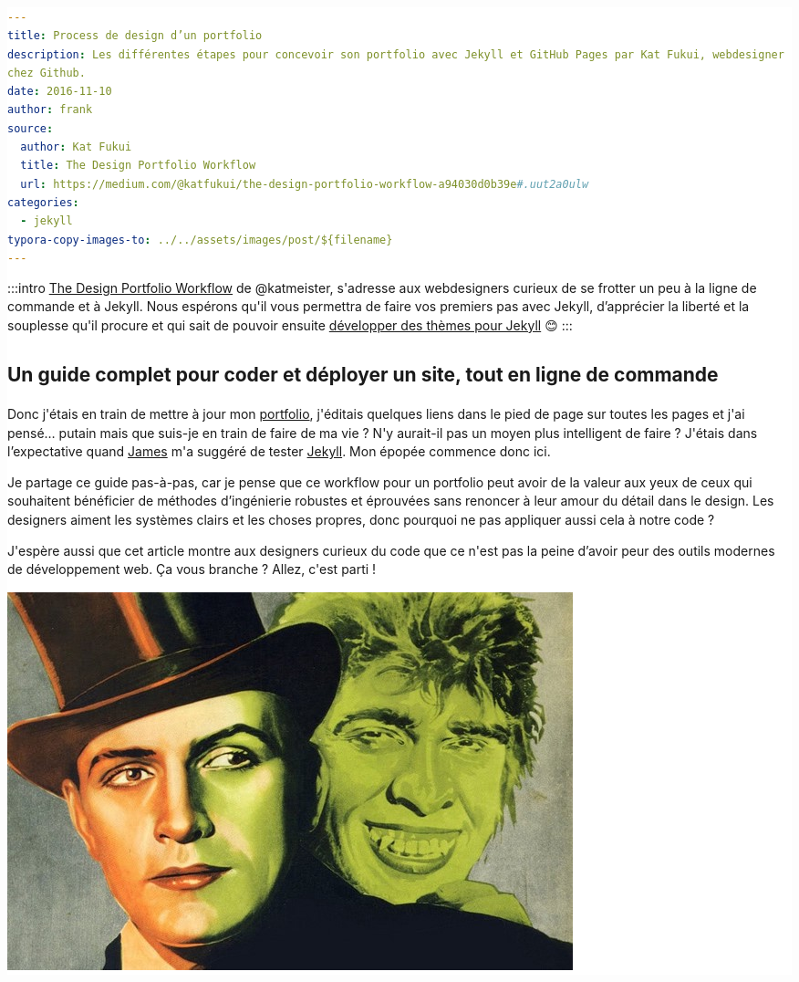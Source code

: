 ```yaml
---
title: Process de design d’un portfolio
description: Les différentes étapes pour concevoir son portfolio avec Jekyll et GitHub Pages par Kat Fukui, webdesigner chez Github.
date: 2016-11-10
author: frank
source:
  author: Kat Fukui
  title: The Design Portfolio Workflow
  url: https://medium.com/@katfukui/the-design-portfolio-workflow-a94030d0b39e#.uut2a0ulw
categories:
  - jekyll
typora-copy-images-to: ../../assets/images/post/${filename}
---
```

:::intro
[The Design Portfolio Workflow](https://medium.com/@katfukui/the-design-portfolio-workflow-a94030d0b39e#.uut2a0ulw) de @katmeister, s'adresse aux webdesigners curieux de se frotter un peu à la ligne de commande et à Jekyll. Nous espérons qu'il vous permettra de faire vos premiers pas avec Jekyll, d’apprécier la liberté et la souplesse qu'il procure et qui sait de pouvoir ensuite [développer des thèmes pour Jekyll](page:post/creer-un-theme-pour-jekyll) 😊
:::

## Un guide complet pour coder et déployer un site, tout en ligne de commande

Donc j'étais en train de mettre à jour mon [portfolio](http://www.katfukui.com/), j'éditais quelques liens dans le pied de page sur toutes les pages et j'ai pensé… putain mais que suis-je en train de faire de ma vie ? N'y aurait-il pas un moyen plus intelligent de faire ? J'étais dans l’expectative quand [James](https://medium.com/u/57b87df79e32) m'a suggéré de tester [Jekyll](https://jekyllrb.com/). Mon épopée commence donc ici.

Je partage ce guide pas-à-pas, car je pense que ce workflow pour un portfolio peut avoir de la valeur aux yeux de ceux qui souhaitent bénéficier de méthodes d’ingénierie robustes et éprouvées sans renoncer à leur amour du détail dans le design. Les designers aiment les systèmes clairs et les choses propres, donc pourquoi ne pas appliquer aussi cela à notre code ?

J'espère aussi que cet article montre aux designers curieux du code que ce n'est pas la peine d’avoir peur des outils modernes de développement web. Ça vous branche ? Allez, c'est parti !

![Ce type, OK ?](../../assets/images/post/2016-11-10_designer-un-portfolio-avec-jekyll/1HaArgKPM5NEVxucSnAVkpQ.jpeg "Ce type, OK ?")
